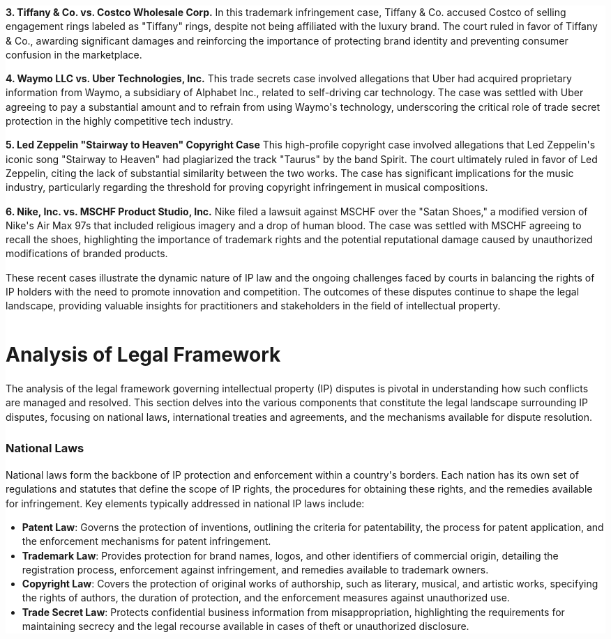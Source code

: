 **3. Tiffany & Co. vs. Costco Wholesale Corp.**
In this trademark infringement case, Tiffany & Co. accused Costco of selling engagement rings labeled as "Tiffany" rings, despite not being affiliated with the luxury brand. The court ruled in favor of Tiffany & Co., awarding significant damages and reinforcing the importance of protecting brand identity and preventing consumer confusion in the marketplace.

**4. Waymo LLC vs. Uber Technologies, Inc.**
This trade secrets case involved allegations that Uber had acquired proprietary information from Waymo, a subsidiary of Alphabet Inc., related to self-driving car technology. The case was settled with Uber agreeing to pay a substantial amount and to refrain from using Waymo's technology, underscoring the critical role of trade secret protection in the highly competitive tech industry.

**5. Led Zeppelin "Stairway to Heaven" Copyright Case**
This high-profile copyright case involved allegations that Led Zeppelin's iconic song "Stairway to Heaven" had plagiarized the track "Taurus" by the band Spirit. The court ultimately ruled in favor of Led Zeppelin, citing the lack of substantial similarity between the two works. The case has significant implications for the music industry, particularly regarding the threshold for proving copyright infringement in musical compositions.

**6. Nike, Inc. vs. MSCHF Product Studio, Inc.**
Nike filed a lawsuit against MSCHF over the "Satan Shoes," a modified version of Nike's Air Max 97s that included religious imagery and a drop of human blood. The case was settled with MSCHF agreeing to recall the shoes, highlighting the importance of trademark rights and the potential reputational damage caused by unauthorized modifications of branded products.

These recent cases illustrate the dynamic nature of IP law and the ongoing challenges faced by courts in balancing the rights of IP holders with the need to promote innovation and competition. The outcomes of these disputes continue to shape the legal landscape, providing valuable insights for practitioners and stakeholders in the field of intellectual property.
# Analysis of Legal Framework
The analysis of the legal framework governing intellectual property (IP) disputes is pivotal in understanding how such conflicts are managed and resolved. This section delves into the various components that constitute the legal landscape surrounding IP disputes, focusing on national laws, international treaties and agreements, and the mechanisms available for dispute resolution.

### National Laws

National laws form the backbone of IP protection and enforcement within a country's borders. Each nation has its own set of regulations and statutes that define the scope of IP rights, the procedures for obtaining these rights, and the remedies available for infringement. Key elements typically addressed in national IP laws include:

- **Patent Law**: Governs the protection of inventions, outlining the criteria for patentability, the process for patent application, and the enforcement mechanisms for patent infringement.
- **Trademark Law**: Provides protection for brand names, logos, and other identifiers of commercial origin, detailing the registration process, enforcement against infringement, and remedies available to trademark owners.
- **Copyright Law**: Covers the protection of original works of authorship, such as literary, musical, and artistic works, specifying the rights of authors, the duration of protection, and the enforcement measures against unauthorized use.
- **Trade Secret Law**: Protects confidential business information from misappropriation, highlighting the requirements for maintaining secrecy and the legal recourse available in cases of theft or unauthorized disclosure.
